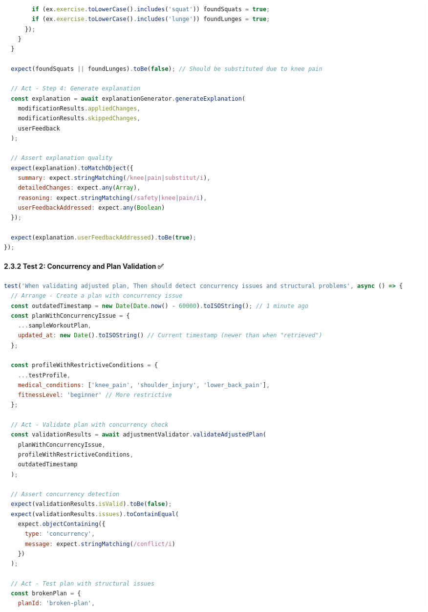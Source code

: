 ```javascript
        if (ex.exercise.toLowerCase().includes('squat')) foundSquats = true;
        if (ex.exercise.toLowerCase().includes('lunge')) foundLunges = true;
      });
    }
  }

  expect(foundSquats || foundLunges).toBe(false); // Should be substituted due to knee pain

  // Act - Step 4: Generate explanation
  const explanation = await explanationGenerator.generateExplanation(
    modificationResults.appliedChanges,
    modificationResults.skippedChanges,
    userFeedback
  );

  // Assert explanation quality
  expect(explanation).toMatchObject({
    summary: expect.stringMatching(/knee|pain|substitut/i),
    detailedChanges: expect.any(Array),
    reasoning: expect.stringMatching(/safety|knee|pain/i),
    userFeedbackAddressed: expect.any(Boolean)
  });

  expect(explanation.userFeedbackAddressed).toBe(true);
});
```

#### 2.3.2 **Test 2: Concurrency and Plan Validation** ✅
```javascript
test('When validating adjusted plan, Then should detect concurrency issues and structural problems', async () => {
  // Arrange - Create a plan with concurrency issue
  const outdatedTimestamp = new Date(Date.now() - 60000).toISOString(); // 1 minute ago
  const planWithConcurrencyIssue = {
    ...sampleWorkoutPlan,
    updated_at: new Date().toISOString() // Current timestamp (newer than when "retrieved")
  };

  const profileWithRestrictiveConditions = {
    ...testProfile,
    medical_conditions: ['knee_pain', 'shoulder_injury', 'lower_back_pain'],
    fitnessLevel: 'beginner' // More restrictive
  };

  // Act - Validate plan with concurrency check
  const validationResults = await adjustmentValidator.validateAdjustedPlan(
    planWithConcurrencyIssue,
    profileWithRestrictiveConditions,
    outdatedTimestamp
  );

  // Assert concurrency detection
  expect(validationResults.isValid).toBe(false);
  expect(validationResults.issues).toContainEqual(
    expect.objectContaining({
      type: 'concurrency',
      message: expect.stringMatching(/conflict/i)
    })
  );

  // Act - Test plan with structural issues
  const brokenPlan = {
    planId: 'broken-plan',
```